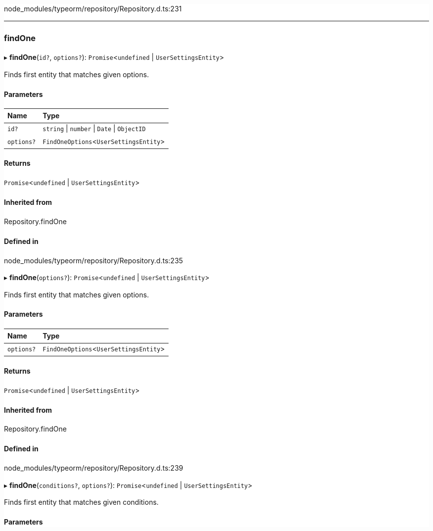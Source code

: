 node_modules/typeorm/repository/Repository.d.ts:231

___

### findOne

▸ **findOne**(`id?`, `options?`): `Promise`<`undefined` \| `UserSettingsEntity`\>

Finds first entity that matches given options.

#### Parameters

| Name | Type |
| :------ | :------ |
| `id?` | `string` \| `number` \| `Date` \| `ObjectID` |
| `options?` | `FindOneOptions`<`UserSettingsEntity`\> |

#### Returns

`Promise`<`undefined` \| `UserSettingsEntity`\>

#### Inherited from

Repository.findOne

#### Defined in

node_modules/typeorm/repository/Repository.d.ts:235

▸ **findOne**(`options?`): `Promise`<`undefined` \| `UserSettingsEntity`\>

Finds first entity that matches given options.

#### Parameters

| Name | Type |
| :------ | :------ |
| `options?` | `FindOneOptions`<`UserSettingsEntity`\> |

#### Returns

`Promise`<`undefined` \| `UserSettingsEntity`\>

#### Inherited from

Repository.findOne

#### Defined in

node_modules/typeorm/repository/Repository.d.ts:239

▸ **findOne**(`conditions?`, `options?`): `Promise`<`undefined` \| `UserSettingsEntity`\>

Finds first entity that matches given conditions.

#### Parameters
